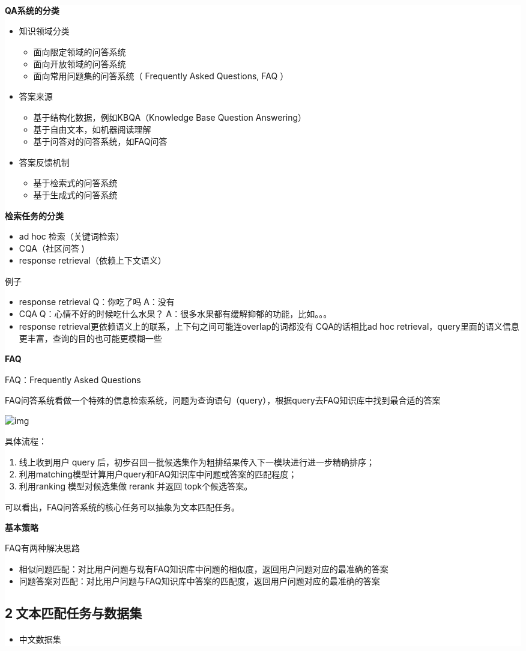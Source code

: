 **QA系统的分类**

* 知识领域分类
  * 面向限定领域的问答系统
  * 面向开放领域的问答系统
  * 面向常用问题集的问答系统（ Frequently Asked Questions, FAQ ）

* 答案来源
  * 基于结构化数据，例如KBQA（Knowledge Base Question Answering）
  * 基于自由文本，如机器阅读理解
  * 基于问答对的问答系统，如FAQ问答

* 答案反馈机制
  * 基于检索式的问答系统
  * 基于生成式的问答系统
  
  

**检索任务的分类**

* ad hoc 检索（关键词检索）
* CQA（社区问答 )
* response retrieval（依赖上下文语义）

例子

* response retrieval      Q：你吃了吗   A：没有
* CQA       Q：心情不好的时候吃什么水果？   A：很多水果都有缓解抑郁的功能，比如。。。
* response retrieval更依赖语义上的联系，上下句之间可能连overlap的词都没有
  CQA的话相比ad hoc retrieval，query里面的语义信息更丰富，查询的目的也可能更模糊一些

**FAQ**

FAQ：Frequently Asked Questions

FAQ问答系统看做一个特殊的信息检索系统，问题为查询语句（query），根据query去FAQ知识库中找到最合适的答案

![img](FAQ%20survey/640)

具体流程：

1. 线上收到用户 query 后，初步召回一批候选集作为粗排结果传入下一模块进行进一步精确排序；
2. 利用matching模型计算用户query和FAQ知识库中问题或答案的匹配程度；
3. 利用ranking 模型对候选集做 rerank 并返回 topk个候选答案。

可以看出，FAQ问答系统的核心任务可以抽象为文本匹配任务。



**基本策略**

FAQ有两种解决思路

* 相似问题匹配：对比用户问题与现有FAQ知识库中问题的相似度，返回用户问题对应的最准确的答案
* 问题答案对匹配：对比用户问题与FAQ知识库中答案的匹配度，返回用户问题对应的最准确的答案



## 2 文本匹配任务与数据集

* 中文数据集
